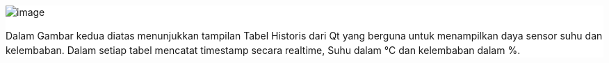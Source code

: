 ![image](https://github.com/user-attachments/assets/5d0cea67-00d0-4691-8f23-45c86bb42b89)

Dalam Gambar kedua diatas menunjukkan tampilan Tabel Historis dari Qt yang berguna untuk menampilkan daya sensor suhu dan kelembaban. Dalam setiap tabel mencatat timestamp secara realtime, Suhu dalam °C dan kelembaban dalam %.
 






